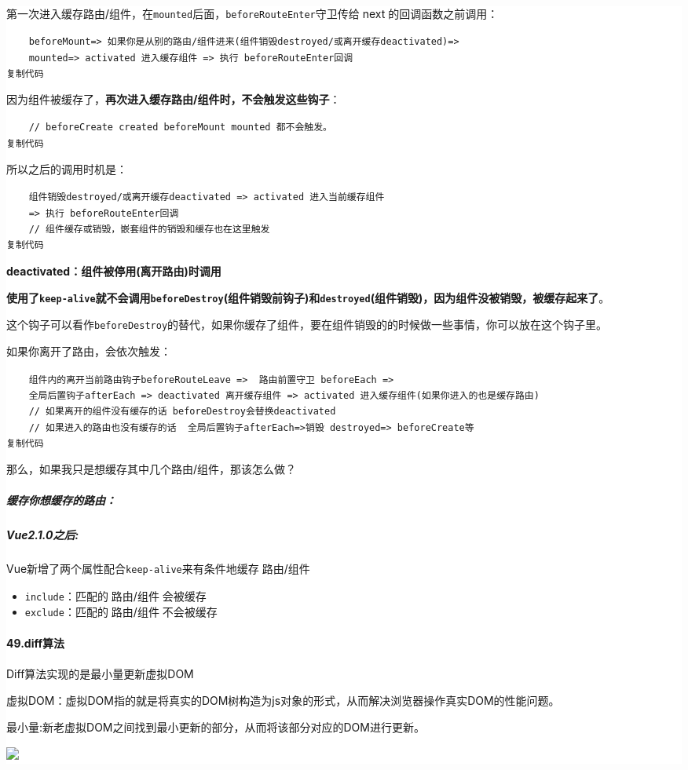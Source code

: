 第一次进入缓存路由/组件，在`mounted`后面，`beforeRouteEnter`守卫传给 next 的回调函数之前调用：

```
    beforeMount=> 如果你是从别的路由/组件进来(组件销毁destroyed/或离开缓存deactivated)=>
    mounted=> activated 进入缓存组件 => 执行 beforeRouteEnter回调
复制代码
```

因为组件被缓存了，**再次进入缓存路由/组件时，不会触发这些钩子**：

```
    // beforeCreate created beforeMount mounted 都不会触发。
复制代码
```

所以之后的调用时机是：

```
    组件销毁destroyed/或离开缓存deactivated => activated 进入当前缓存组件 
    => 执行 beforeRouteEnter回调
    // 组件缓存或销毁，嵌套组件的销毁和缓存也在这里触发
复制代码
```

**deactivated：组件被停用(离开路由)时调用**

**使用了`keep-alive`就不会调用`beforeDestroy`(组件销毁前钩子)和`destroyed`(组件销毁)，因为组件没被销毁，被缓存起来了**。

这个钩子可以看作`beforeDestroy`的替代，如果你缓存了组件，要在组件销毁的的时候做一些事情，你可以放在这个钩子里。

如果你离开了路由，会依次触发：

```
    组件内的离开当前路由钩子beforeRouteLeave =>  路由前置守卫 beforeEach =>
    全局后置钩子afterEach => deactivated 离开缓存组件 => activated 进入缓存组件(如果你进入的也是缓存路由)
    // 如果离开的组件没有缓存的话 beforeDestroy会替换deactivated 
    // 如果进入的路由也没有缓存的话  全局后置钩子afterEach=>销毁 destroyed=> beforeCreate等
复制代码
```

那么，如果我只是想缓存其中几个路由/组件，那该怎么做？

##### 缓存你想缓存的路由：

##### Vue2.1.0之后:

Vue新增了两个属性配合`keep-alive`来有条件地缓存 路由/组件

- `include`：匹配的 路由/组件 会被缓存
- `exclude`：匹配的 路由/组件 不会被缓存



#### 49.diff算法

Diff算法实现的是最小量更新虚拟DOM

虚拟DOM：虚拟DOM指的就是将真实的DOM树构造为js对象的形式，从而解决浏览器操作真实DOM的性能问题。

最小量:新老虚拟DOM之间找到最小更新的部分，从而将该部分对应的DOM进行更新。

![ ](C:\Users\19587\OneDrive\桌面\整理出来的文件夹\images\vue-diff算法.webp)
